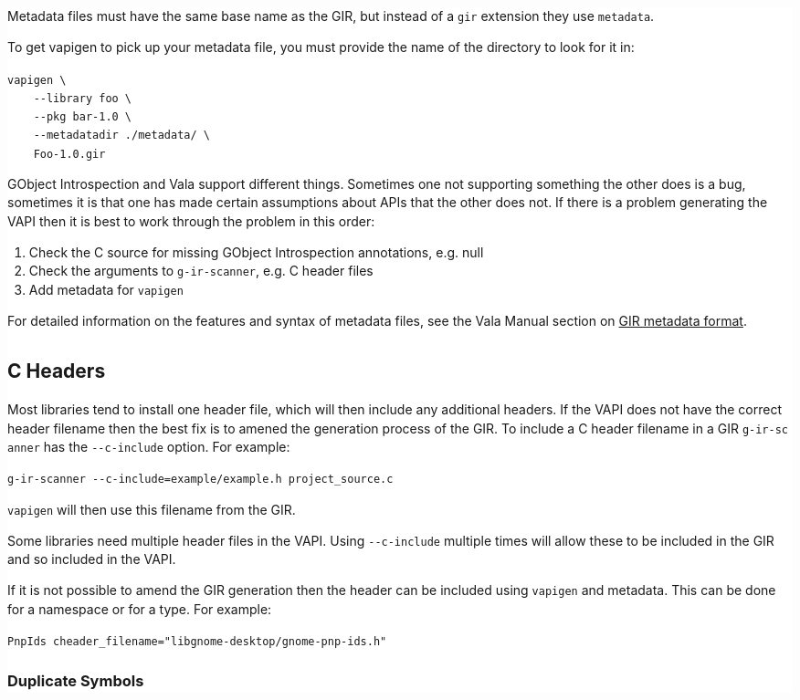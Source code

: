 Metadata files must have the same base name as the GIR, but instead of a
`gir` extension they use `metadata`.

To get vapigen to pick up your metadata file, you must provide the name
of the directory to look for it in:

```shell
vapigen \
    --library foo \
    --pkg bar-1.0 \
    --metadatadir ./metadata/ \
    Foo-1.0.gir
```

GObject Introspection and Vala support different things. Sometimes one
not supporting something the other does is a bug, sometimes it is that
one has made certain assumptions about APIs that the other does not. If
there is a problem generating the VAPI then it is best to work through
the problem in this order:

1.  Check the C source for missing GObject Introspection annotations,
    e.g. null
2.  Check the arguments to `g-ir-scanner`, e.g. C header files
3.  Add metadata for `vapigen`

For detailed information on the features and syntax of metadata files,
see the Vala Manual section on [GIR metadata format](https://gnome.pages.gitlab.gnome.org/vala/manual/gir-metadata-format.html).

## C Headers

Most libraries tend to install one header file, which will then include
any additional headers. If the VAPI does not have the correct header
filename then the best fix is to amened the generation process of the
GIR. To include a C header filename in a GIR `g-ir-scanner` has the
`--c-include` option. For example:

```shell
g-ir-scanner --c-include=example/example.h project_source.c
```

`vapigen` will then use this filename from the GIR.

Some libraries need multiple header files in the VAPI. Using
`--c-include` multiple times will allow these to be included in the GIR
and so included in the VAPI.

If it is not possible to amend the GIR generation then the header can be
included using `vapigen` and metadata. This can be done for a namespace
or for a type. For example:

```xml
PnpIds cheader_filename="libgnome-desktop/gnome-pnp-ids.h"
```

### Duplicate Symbols
